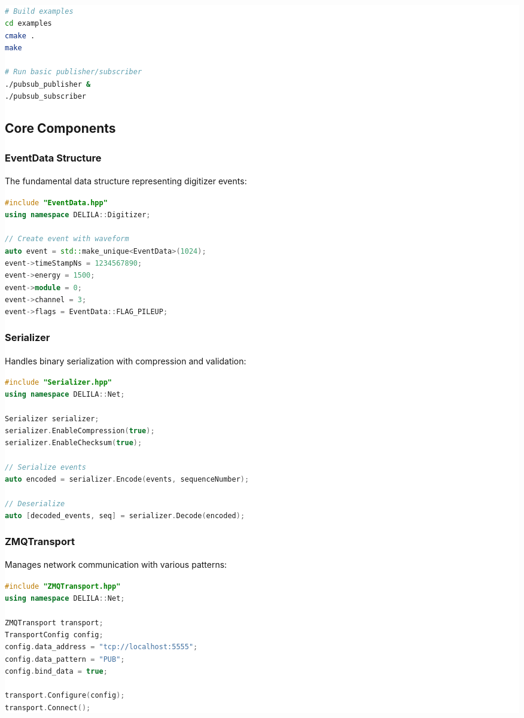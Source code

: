 ```bash
# Build examples
cd examples
cmake .
make

# Run basic publisher/subscriber
./pubsub_publisher &
./pubsub_subscriber
```

## Core Components

### EventData Structure

The fundamental data structure representing digitizer events:

```cpp
#include "EventData.hpp"
using namespace DELILA::Digitizer;

// Create event with waveform
auto event = std::make_unique<EventData>(1024);
event->timeStampNs = 1234567890;
event->energy = 1500;
event->module = 0;
event->channel = 3;
event->flags = EventData::FLAG_PILEUP;
```

### Serializer

Handles binary serialization with compression and validation:

```cpp
#include "Serializer.hpp"
using namespace DELILA::Net;

Serializer serializer;
serializer.EnableCompression(true);
serializer.EnableChecksum(true);

// Serialize events
auto encoded = serializer.Encode(events, sequenceNumber);

// Deserialize
auto [decoded_events, seq] = serializer.Decode(encoded);
```

### ZMQTransport

Manages network communication with various patterns:

```cpp
#include "ZMQTransport.hpp"
using namespace DELILA::Net;

ZMQTransport transport;
TransportConfig config;
config.data_address = "tcp://localhost:5555";
config.data_pattern = "PUB";
config.bind_data = true;

transport.Configure(config);
transport.Connect();
```
